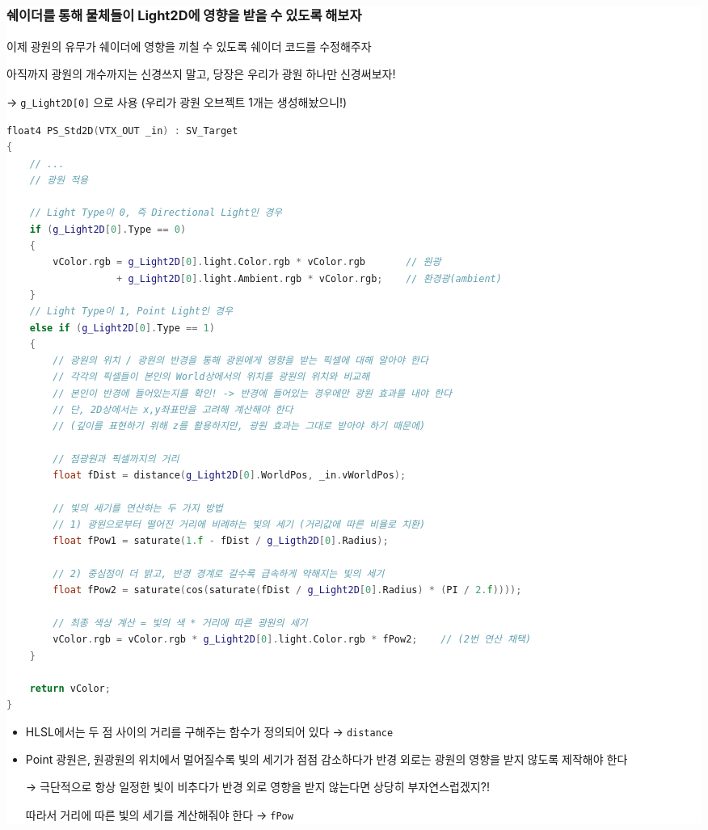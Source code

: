 ### 쉐이더를 통해 물체들이 Light2D에 영향을 받을 수 있도록 해보자

이제 광원의 유무가 쉐이더에 영향을 끼칠 수 있도록 쉐이더 코드를 수정해주자

아직까지 광원의 개수까지는 신경쓰지 말고, 당장은 우리가 광원 하나만 신경써보자!

→ `g_Light2D[0]` 으로 사용 (우리가 광원 오브젝트 1개는 생성해놨으니!)

```cpp
float4 PS_Std2D(VTX_OUT _in) : SV_Target
{
	// ...
	// 광원 적용

	// Light Type이 0, 즉 Directional Light인 경우
	if (g_Light2D[0].Type == 0)                                   
	{
		vColor.rgb = g_Light2D[0].light.Color.rgb * vColor.rgb       // 원광
		           + g_Light2D[0].light.Ambient.rgb * vColor.rgb;    // 환경광(ambient)
	}
	// Light Type이 1, Point Light인 경우
	else if (g_Light2D[0].Type == 1)
	{
		// 광원의 위치 / 광원의 반경을 통해 광원에게 영향을 받는 픽셀에 대해 알아야 한다
		// 각각의 픽셀들이 본인의 World상에서의 위치를 광원의 위치와 비교해 
		// 본인이 반경에 들어있는지를 확인! -> 반경에 들어있는 경우에만 광원 효과를 내야 한다
		// 단, 2D상에서는 x,y좌표만을 고려해 계산해야 한다 
		// (깊이를 표현하기 위해 z를 활용하지만, 광원 효과는 그대로 받아야 하기 때문에)
		
		// 점광원과 픽셀까지의 거리
		float fDist = distance(g_Light2D[0].WorldPos, _in.vWorldPos);
		
		// 빛의 세기를 연산하는 두 가지 방법
		// 1) 광원으로부터 떨어진 거리에 비례하는 빛의 세기 (거리값에 따른 비율로 치환)
		float fPow1 = saturate(1.f - fDist / g_Ligth2D[0].Radius);     
		
		// 2) 중심점이 더 밝고, 반경 경계로 갈수록 급속하게 약해지는 빛의 세기
		float fPow2 = saturate(cos(saturate(fDist / g_Light2D[0].Radius) * (PI / 2.f))));
		
		// 최종 색상 계산 = 빛의 색 * 거리에 따른 광원의 세기
		vColor.rgb = vColor.rgb * g_Light2D[0].light.Color.rgb * fPow2;    // (2번 연산 채택)
	}
	
	return vColor;
}
```

- HLSL에서는 두 점 사이의 거리를 구해주는 함수가 정의되어 있다 → `distance`
- Point 광원은, 원광원의 위치에서 멀어질수록 빛의 세기가 점점 감소하다가 반경 외로는 광원의 영향을 받지 않도록 제작해야 한다
    
    → 극단적으로 항상 일정한 빛이 비추다가 반경 외로 영향을 받지 않는다면 상당히 부자연스럽겠지?!
    
    따라서 거리에 따른 빛의 세기를 계산해줘야 한다 → `fPow`
    